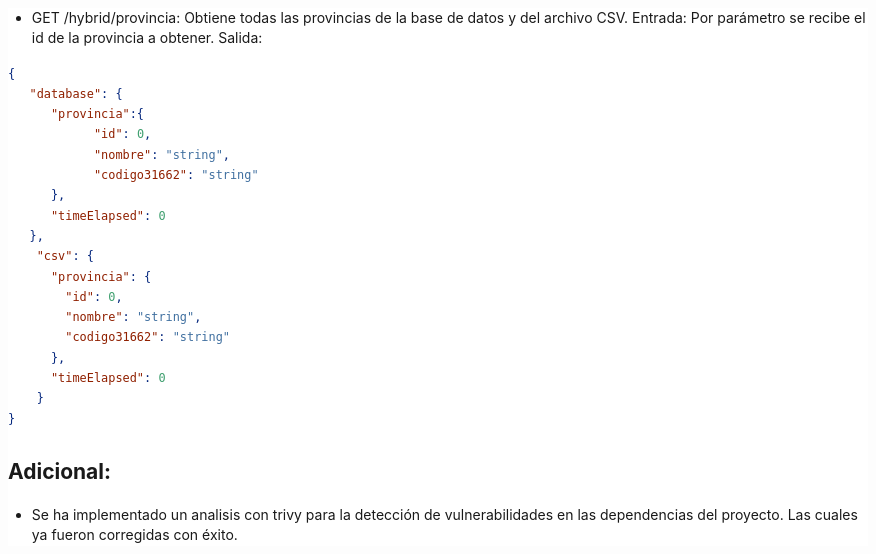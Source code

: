 ```json
```

- GET /hybrid/provincia: Obtiene todas las provincias de la base de datos y del archivo CSV.
Entrada: Por parámetro se recibe el id de la provincia a obtener.
Salida:
```json
{
   "database": {
      "provincia":{
            "id": 0,
            "nombre": "string",
            "codigo31662": "string"
      },
      "timeElapsed": 0
   },
    "csv": {
      "provincia": {
        "id": 0,
        "nombre": "string",
        "codigo31662": "string"
      },
      "timeElapsed": 0
    }
}
```
## Adicional:
- Se ha implementado un analisis con trivy para la detección de vulnerabilidades en las dependencias del proyecto. Las cuales ya fueron corregidas con éxito.
